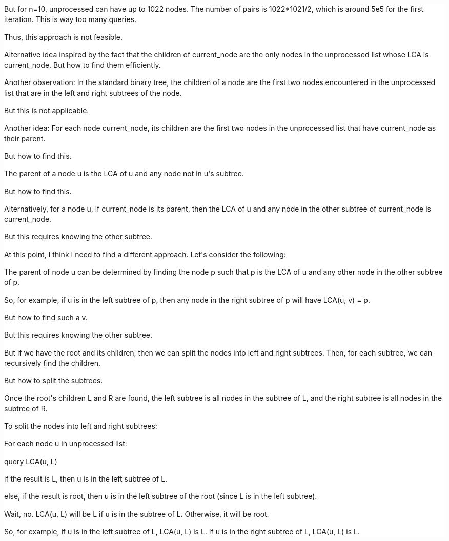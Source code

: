 But for n=10, unprocessed can have up to 1022 nodes. The number of pairs is 1022*1021/2, which is around 5e5 for the first iteration. This is way too many queries.

Thus, this approach is not feasible.

Alternative idea inspired by the fact that the children of current_node are the only nodes in the unprocessed list whose LCA is current_node. But how to find them efficiently.

Another observation: In the standard binary tree, the children of a node are the first two nodes encountered in the unprocessed list that are in the left and right subtrees of the node.

But this is not applicable.

Another idea: For each node current_node, its children are the first two nodes in the unprocessed list that have current_node as their parent.

But how to find this.

The parent of a node u is the LCA of u and any node not in u's subtree.

But how to find this.

Alternatively, for a node u, if current_node is its parent, then the LCA of u and any node in the other subtree of current_node is current_node.

But this requires knowing the other subtree.

At this point, I think I need to find a different approach. Let's consider the following:

The parent of node u can be determined by finding the node p such that p is the LCA of u and any other node in the other subtree of p.

So, for example, if u is in the left subtree of p, then any node in the right subtree of p will have LCA(u, v) = p.

But how to find such a v.

But this requires knowing the other subtree.

But if we have the root and its children, then we can split the nodes into left and right subtrees. Then, for each subtree, we can recursively find the children.

But how to split the subtrees.

Once the root's children L and R are found, the left subtree is all nodes in the subtree of L, and the right subtree is all nodes in the subtree of R.

To split the nodes into left and right subtrees:

For each node u in unprocessed list:

   query LCA(u, L) 

   if the result is L, then u is in the left subtree of L.

   else, if the result is root, then u is in the left subtree of the root (since L is in the left subtree).

Wait, no. LCA(u, L) will be L if u is in the subtree of L. Otherwise, it will be root.

So, for example, if u is in the left subtree of L, LCA(u, L) is L. If u is in the right subtree of L, LCA(u, L) is L.
